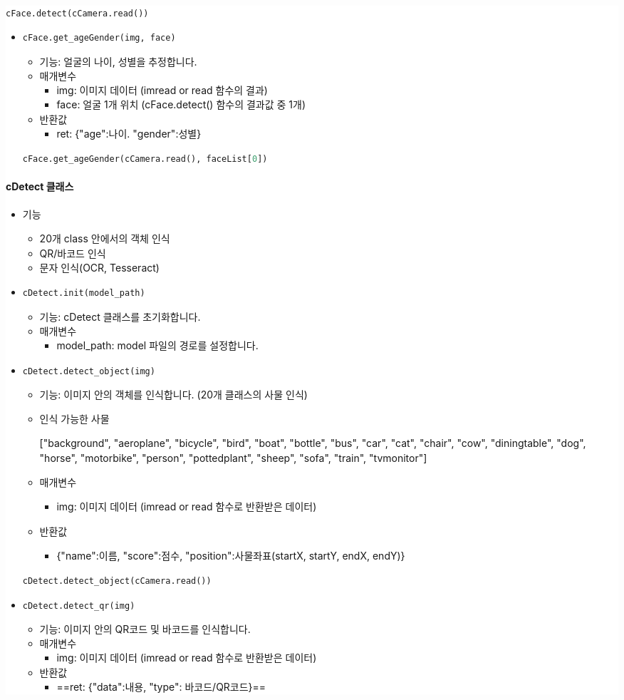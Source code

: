   ```python
  cFace.detect(cCamera.read())
  ```
  
- `cFace.get_ageGender(img, face)`
  - 기능: 얼굴의 나이, 성별을 추정합니다.
  - 매개변수
    - img: 이미지 데이터 (imread or read 함수의 결과)
    - face: 얼굴 1개 위치 (cFace.detect() 함수의 결과값 중 1개)
  - 반환값
    - ret: {"age":나이. "gender":성별}
  
  ```python
  cFace.get_ageGender(cCamera.read(), faceList[0])
  ```

#### cDetect 클래스

- 기능

  - 20개 class 안에서의 객체 인식
  - QR/바코드 인식
  - 문자 인식(OCR, Tesseract)

- `cDetect.init(model_path)`

  - 기능: cDetect 클래스를 초기화합니다.
  - 매개변수
    - model_path: model 파일의 경로를 설정합니다.

- `cDetect.detect_object(img)`

  - 기능: 이미지 안의 객체를 인식합니다. (20개 클래스의 사물 인식)

  - 인식 가능한 사물

    ["background", "aeroplane", "bicycle", "bird", "boat", "bottle", "bus", "car", "cat", "chair", "cow", "diningtable", "dog", "horse", "motorbike", "person", "pottedplant", "sheep", "sofa", "train", "tvmonitor"]

  - 매개변수

    - img: 이미지 데이터 (imread or read 함수로 반환받은 데이터)

  - 반환값

    - {"name":이름, "score":점수, "position":사물좌표(startX, startY, endX, endY)}

  ```python
  cDetect.detect_object(cCamera.read())
  ```

- `cDetect.detect_qr(img)`

  - 기능: 이미지 안의 QR코드 및 바코드를 인식합니다.
  - 매개변수
    - img: 이미지 데이터 (imread or read 함수로 반환받은 데이터)
  - 반환값
    - ==ret: {"data":내용, "type": 바코드/QR코드}==
